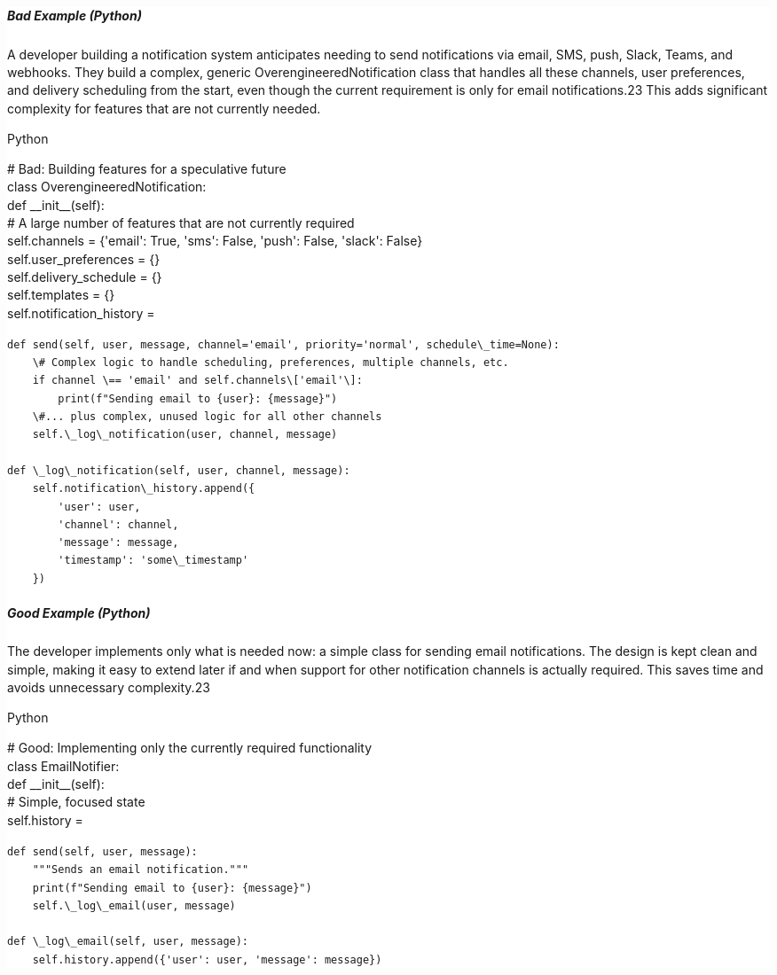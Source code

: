 ##### **Bad Example (Python)**

A developer building a notification system anticipates needing to send notifications via email, SMS, push, Slack, Teams, and webhooks. They build a complex, generic OverengineeredNotification class that handles all these channels, user preferences, and delivery scheduling from the start, even though the current requirement is only for email notifications.23 This adds significant complexity for features that are not currently needed.

Python

\# Bad: Building features for a speculative future  
class OverengineeredNotification:  
    def \_\_init\_\_(self):  
        \# A large number of features that are not currently required  
        self.channels \= {'email': True, 'sms': False, 'push': False, 'slack': False}  
        self.user\_preferences \= {}  
        self.delivery\_schedule \= {}  
        self.templates \= {}  
        self.notification\_history \=

    def send(self, user, message, channel='email', priority='normal', schedule\_time=None):  
        \# Complex logic to handle scheduling, preferences, multiple channels, etc.  
        if channel \== 'email' and self.channels\['email'\]:  
            print(f"Sending email to {user}: {message}")  
        \#... plus complex, unused logic for all other channels  
        self.\_log\_notification(user, channel, message)

    def \_log\_notification(self, user, channel, message):  
        self.notification\_history.append({  
            'user': user,  
            'channel': channel,  
            'message': message,  
            'timestamp': 'some\_timestamp'  
        })

##### **Good Example (Python)**

The developer implements only what is needed now: a simple class for sending email notifications. The design is kept clean and simple, making it easy to extend later if and when support for other notification channels is actually required. This saves time and avoids unnecessary complexity.23

Python

\# Good: Implementing only the currently required functionality  
class EmailNotifier:  
    def \_\_init\_\_(self):  
        \# Simple, focused state  
        self.history \=

    def send(self, user, message):  
        """Sends an email notification."""  
        print(f"Sending email to {user}: {message}")  
        self.\_log\_email(user, message)

    def \_log\_email(self, user, message):  
        self.history.append({'user': user, 'message': message})
